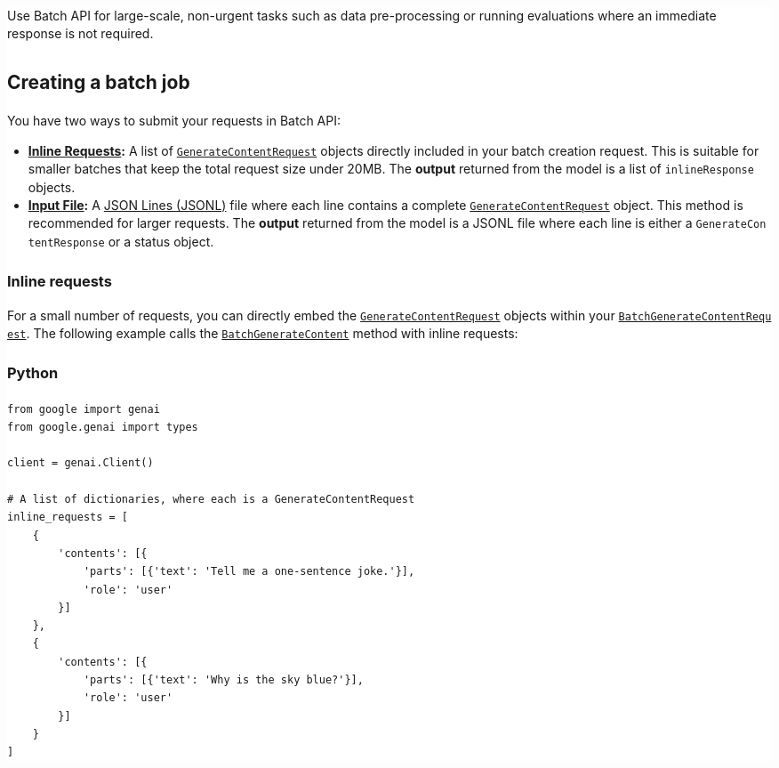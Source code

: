 Use Batch API for large-scale, non-urgent tasks such as data
pre-processing or running evaluations where an immediate response is not
required.

## Creating a batch job

You have two ways to submit your requests in Batch API:

-   **[Inline Requests](https://ai.google.dev/gemini-api/docs/batch-api#inline-requests):** A list of [`GenerateContentRequest`](https://ai.google.dev/api/batch-mode#GenerateContentRequest) objects directly included in your batch creation request. This is suitable for smaller batches that keep the total request size under 20MB. The **output** returned from the model is a list of `inlineResponse` objects.
-   **[Input File](https://ai.google.dev/gemini-api/docs/batch-api#input-file):** A [JSON Lines (JSONL)](https://jsonlines.org/) file where each line contains a complete [`GenerateContentRequest`](https://ai.google.dev/api/batch-mode#GenerateContentRequest) object. This method is recommended for larger requests. The **output** returned from the model is a JSONL file where each line is either a `GenerateContentResponse` or a status object.

### Inline requests

For a small number of requests, you can directly embed the
[`GenerateContentRequest`](https://ai.google.dev/api/batch-mode#GenerateContentRequest) objects
within your [`BatchGenerateContentRequest`](https://ai.google.dev/api/batch-mode#request-body). The
following example calls the
[`BatchGenerateContent`](https://ai.google.dev/api/batch-mode#google.ai.generativelanguage.v1beta.BatchService.BatchGenerateContent)
method with inline requests:

### Python

    from google import genai
    from google.genai import types

    client = genai.Client()

    # A list of dictionaries, where each is a GenerateContentRequest
    inline_requests = [
        {
            'contents': [{
                'parts': [{'text': 'Tell me a one-sentence joke.'}],
                'role': 'user'
            }]
        },
        {
            'contents': [{
                'parts': [{'text': 'Why is the sky blue?'}],
                'role': 'user'
            }]
        }
    ]
